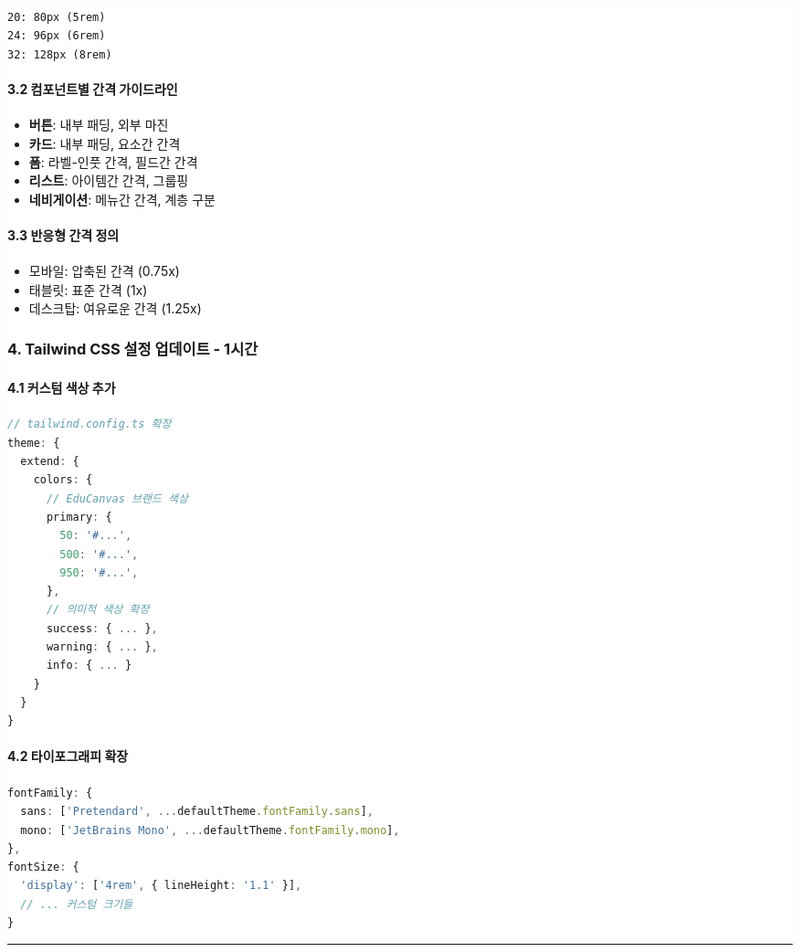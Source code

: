 ```
20: 80px (5rem)
24: 96px (6rem)
32: 128px (8rem)
```

#### 3.2 컴포넌트별 간격 가이드라인
- **버튼**: 내부 패딩, 외부 마진
- **카드**: 내부 패딩, 요소간 간격
- **폼**: 라벨-인풋 간격, 필드간 간격
- **리스트**: 아이템간 간격, 그룹핑
- **네비게이션**: 메뉴간 간격, 계층 구분

#### 3.3 반응형 간격 정의
- 모바일: 압축된 간격 (0.75x)
- 태블릿: 표준 간격 (1x)
- 데스크탑: 여유로운 간격 (1.25x)

### 4. Tailwind CSS 설정 업데이트 - 1시간

#### 4.1 커스텀 색상 추가
```typescript
// tailwind.config.ts 확장
theme: {
  extend: {
    colors: {
      // EduCanvas 브랜드 색상
      primary: {
        50: '#...',
        500: '#...',
        950: '#...',
      },
      // 의미적 색상 확장
      success: { ... },
      warning: { ... },
      info: { ... }
    }
  }
}
```

#### 4.2 타이포그래피 확장
```typescript
fontFamily: {
  sans: ['Pretendard', ...defaultTheme.fontFamily.sans],
  mono: ['JetBrains Mono', ...defaultTheme.fontFamily.mono],
},
fontSize: {
  'display': ['4rem', { lineHeight: '1.1' }],
  // ... 커스텀 크기들
}
```

---